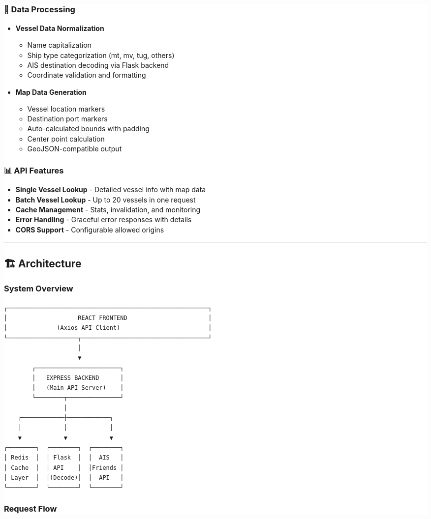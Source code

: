 ### 🔧 Data Processing

- **Vessel Data Normalization**
  - Name capitalization
  - Ship type categorization (mt, mv, tug, others)
  - AIS destination decoding via Flask backend
  - Coordinate validation and formatting

- **Map Data Generation**
  - Vessel location markers
  - Destination port markers
  - Auto-calculated bounds with padding
  - Center point calculation
  - GeoJSON-compatible output

### 📊 API Features

- **Single Vessel Lookup** - Detailed vessel info with map data
- **Batch Vessel Lookup** - Up to 20 vessels in one request
- **Cache Management** - Stats, invalidation, and monitoring
- **Error Handling** - Graceful error responses with details
- **CORS Support** - Configurable allowed origins

---

## 🏗️ Architecture

### System Overview

```
┌─────────────────────────────────────────────────────────┐
│                    REACT FRONTEND                       │
│              (Axios API Client)                         │
└────────────────────┬────────────────────────────────────┘
                     │
                     ▼
        ┌────────────────────────┐
        │   EXPRESS BACKEND      │
        │   (Main API Server)    │
        └────────┬───────────────┘
                 │
    ┌────────────┼────────────┐
    │            │            │
    ▼            ▼            ▼
┌────────┐  ┌────────┐  ┌────────┐
│ Redis  │  │ Flask  │  │  AIS   │
│ Cache  │  │ API    │  │Friends │
│ Layer  │  │(Decode)│  │  API   │
└────────┘  └────────┘  └────────┘
```

### Request Flow
